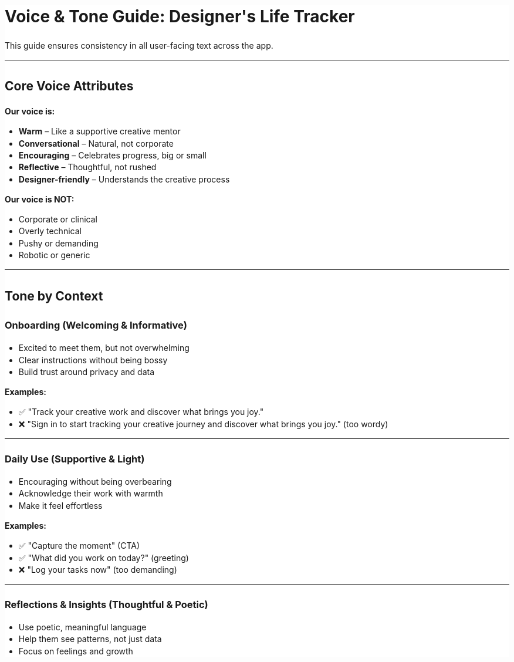 # Voice & Tone Guide: Designer's Life Tracker

This guide ensures consistency in all user-facing text across the app.

---

## **Core Voice Attributes**

**Our voice is:**
- **Warm** – Like a supportive creative mentor
- **Conversational** – Natural, not corporate
- **Encouraging** – Celebrates progress, big or small
- **Reflective** – Thoughtful, not rushed
- **Designer-friendly** – Understands the creative process

**Our voice is NOT:**
- Corporate or clinical
- Overly technical
- Pushy or demanding
- Robotic or generic

---

## **Tone by Context**

### **Onboarding (Welcoming & Informative)**
- Excited to meet them, but not overwhelming
- Clear instructions without being bossy
- Build trust around privacy and data

**Examples:**
- ✅ "Track your creative work and discover what brings you joy."
- ❌ "Sign in to start tracking your creative journey and discover what brings you joy." (too wordy)

---

### **Daily Use (Supportive & Light)**
- Encouraging without being overbearing
- Acknowledge their work with warmth
- Make it feel effortless

**Examples:**
- ✅ "Capture the moment" (CTA)
- ✅ "What did you work on today?" (greeting)
- ❌ "Log your tasks now" (too demanding)

---

### **Reflections & Insights (Thoughtful & Poetic)**
- Use poetic, meaningful language
- Help them see patterns, not just data
- Focus on feelings and growth
